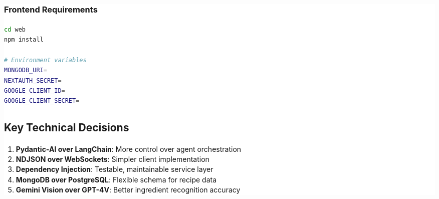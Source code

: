 ### Frontend Requirements
```bash
cd web
npm install

# Environment variables
MONGODB_URI=
NEXTAUTH_SECRET=
GOOGLE_CLIENT_ID=
GOOGLE_CLIENT_SECRET=
```

## Key Technical Decisions

1. **Pydantic-AI over LangChain**: More control over agent orchestration
2. **NDJSON over WebSockets**: Simpler client implementation
3. **Dependency Injection**: Testable, maintainable service layer
4. **MongoDB over PostgreSQL**: Flexible schema for recipe data
5. **Gemini Vision over GPT-4V**: Better ingredient recognition accuracy
